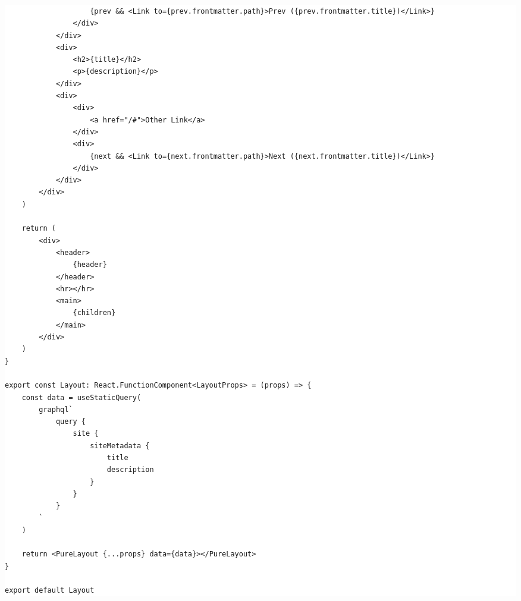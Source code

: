 ```tsx
                    {prev && <Link to={prev.frontmatter.path}>Prev ({prev.frontmatter.title})</Link>}
                </div>
            </div>
            <div>
                <h2>{title}</h2>
                <p>{description}</p>
            </div>
            <div>
                <div>
                    <a href="/#">Other Link</a>
                </div>
                <div>
                    {next && <Link to={next.frontmatter.path}>Next ({next.frontmatter.title})</Link>}
                </div>
            </div>
        </div>
    )

    return (
        <div>
            <header>
                {header}
            </header>
            <hr></hr>
            <main>
                {children}
            </main>
        </div>
    )
}

export const Layout: React.FunctionComponent<LayoutProps> = (props) => {
    const data = useStaticQuery(
        graphql`
            query {
                site {
                    siteMetadata {
                        title
                        description
                    }
                }
            }
        `
    )

    return <PureLayout {...props} data={data}></PureLayout>
}

export default Layout
```
